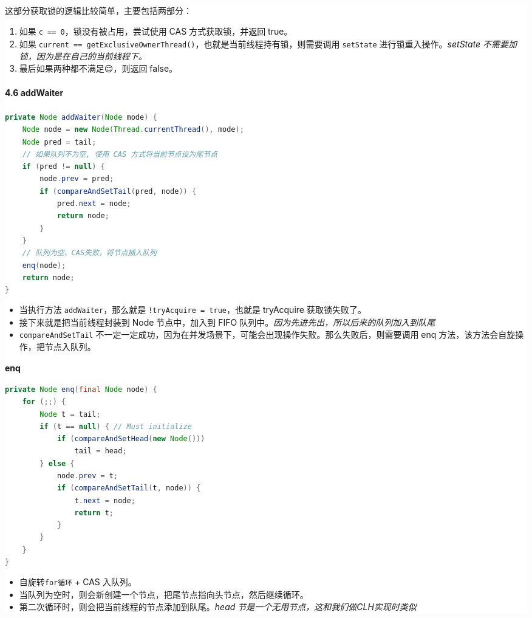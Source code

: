 ```java
```

这部分获取锁的逻辑比较简单，主要包括两部分：
1. 如果 `c == 0`，锁没有被占用，尝试使用 CAS 方式获取锁，并返回 true。
2. 如果 `current == getExclusiveOwnerThread()`，也就是当前线程持有锁，则需要调用 `setState`  进行锁重入操作。*setState 不需要加锁，因为是在自己的当前线程下。*
3. 最后如果两种都不满足😌，则返回 false。

#### 4.6 addWaiter

```java
private Node addWaiter(Node mode) {
    Node node = new Node(Thread.currentThread(), mode);
    Node pred = tail;
    // 如果队列不为空, 使用 CAS 方式将当前节点设为尾节点
    if (pred != null) {
        node.prev = pred;
        if (compareAndSetTail(pred, node)) {
            pred.next = node;
            return node;
        }
    }
    // 队列为空、CAS失败，将节点插入队列
    enq(node);
    return node;
}
```

- 当执行方法 `addWaiter`，那么就是 `!tryAcquire = true`，也就是 tryAcquire 获取锁失败了。
- 接下来就是把当前线程封装到 Node 节点中，加入到 FIFO 队列中。*因为先进先出，所以后来的队列加入到队尾*
- `compareAndSetTail` 不一定一定成功，因为在并发场景下，可能会出现操作失败。那么失败后，则需要调用 enq 方法，该方法会自旋操作，把节点入队列。

**enq**

```java
private Node enq(final Node node) {
    for (;;) {
        Node t = tail;
        if (t == null) { // Must initialize
            if (compareAndSetHead(new Node()))
                tail = head;
        } else {
            node.prev = t;
            if (compareAndSetTail(t, node)) {
                t.next = node;
                return t;
            }
        }
    }
}
```

- 自旋转`for循环` +  CAS 入队列。
- 当队列为空时，则会新创建一个节点，把尾节点指向头节点，然后继续循环。
- 第二次循环时，则会把当前线程的节点添加到队尾。*head 节是一个无用节点，这和我们做CLH实现时类似*
